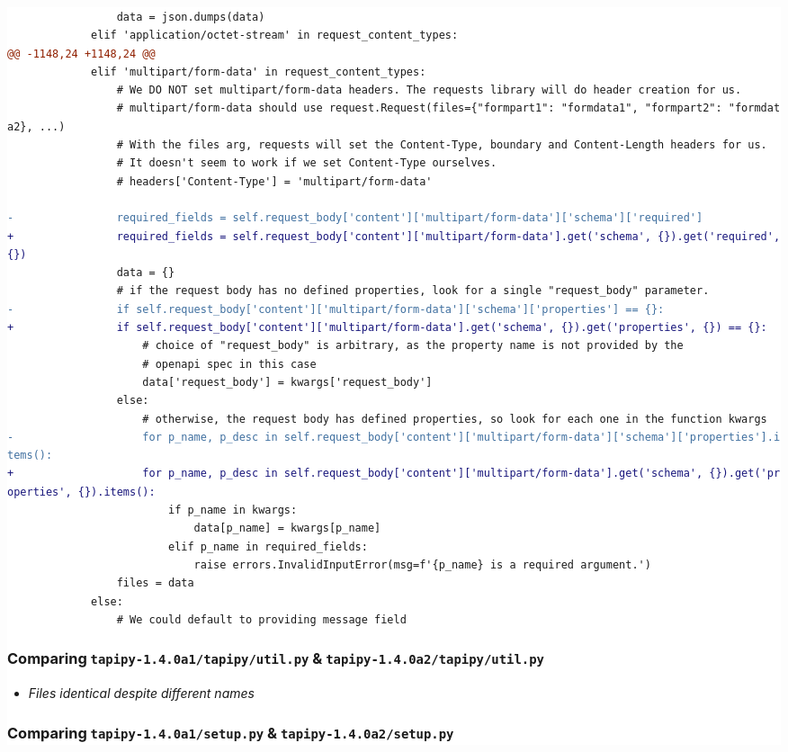 ```diff
                 data = json.dumps(data)
             elif 'application/octet-stream' in request_content_types:
@@ -1148,24 +1148,24 @@
             elif 'multipart/form-data' in request_content_types:
                 # We DO NOT set multipart/form-data headers. The requests library will do header creation for us.
                 # multipart/form-data should use request.Request(files={"formpart1": "formdata1", "formpart2": "formdata2}, ...)
                 # With the files arg, requests will set the Content-Type, boundary and Content-Length headers for us.
                 # It doesn't seem to work if we set Content-Type ourselves.
                 # headers['Content-Type'] = 'multipart/form-data'
 
-                required_fields = self.request_body['content']['multipart/form-data']['schema']['required']
+                required_fields = self.request_body['content']['multipart/form-data'].get('schema', {}).get('required', {})
                 data = {}
                 # if the request body has no defined properties, look for a single "request_body" parameter.
-                if self.request_body['content']['multipart/form-data']['schema']['properties'] == {}:
+                if self.request_body['content']['multipart/form-data'].get('schema', {}).get('properties', {}) == {}:
                     # choice of "request_body" is arbitrary, as the property name is not provided by the
                     # openapi spec in this case
                     data['request_body'] = kwargs['request_body']
                 else:
                     # otherwise, the request body has defined properties, so look for each one in the function kwargs
-                    for p_name, p_desc in self.request_body['content']['multipart/form-data']['schema']['properties'].items():
+                    for p_name, p_desc in self.request_body['content']['multipart/form-data'].get('schema', {}).get('properties', {}).items():
                         if p_name in kwargs:
                             data[p_name] = kwargs[p_name]
                         elif p_name in required_fields:
                             raise errors.InvalidInputError(msg=f'{p_name} is a required argument.')
                 files = data
             else:
                 # We could default to providing message field
```

### Comparing `tapipy-1.4.0a1/tapipy/util.py` & `tapipy-1.4.0a2/tapipy/util.py`

 * *Files identical despite different names*

### Comparing `tapipy-1.4.0a1/setup.py` & `tapipy-1.4.0a2/setup.py`
